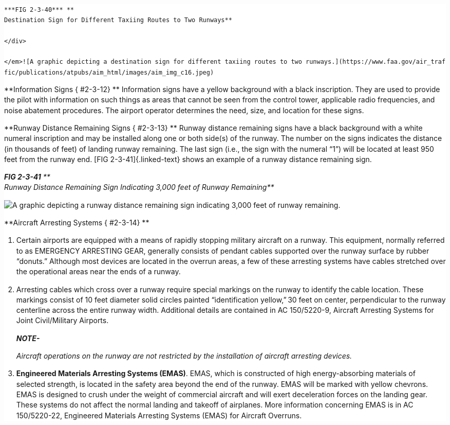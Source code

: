     ***FIG 2-3-40*** **  
    Destination Sign for Different Taxiing Routes to Two Runways**

    </div>

    </em>![A graphic depicting a destination sign for different taxiing routes to two runways.](https://www.faa.gov/air_traffic/publications/atpubs/aim_html/images/aim_img_c16.jpeg)

**Information Signs
{ #2-3-12}
** Information signs have a yellow background with a black inscription. They are used to provide the pilot with information on such things as areas that cannot be seen from the control tower, applicable radio frequencies, and noise abatement procedures. The airport operator determines the need, size, and location for these signs.

**Runway Distance Remaining Signs
{ #2-3-13}
** Runway distance remaining signs have a black background with a white numeral inscription and may be installed along one or both side(s) of the runway. The number on the signs indicates the distance (in thousands of feet) of landing runway remaining. The last sign (i.e., the sign with the numeral “1”) will be located at least 950 feet from the runway end. [FIG 2-3-41]{.linked-text} shows an example of a runway distance remaining sign. <em>

<div>

***FIG 2-3-41*** **  
Runway Distance Remaining Sign Indicating 3,000 feet of Runway Remaining**

</div>

</em>![A graphic depicting a runway distance remaining sign indicating 3,000 feet of runway remaining.](https://www.faa.gov/air_traffic/publications/atpubs/aim_html/images/aim_img_1c9.jpeg)

**Aircraft Arresting Systems
{ #2-3-14}
**

1.  Certain airports are equipped with a means of rapidly stopping military aircraft on a runway. This equipment, normally referred to as EMERGENCY ARRESTING GEAR, generally consists of pendant cables supported over the runway surface by rubber “donuts.” Although most devices are located in the overrun areas, a few of these arresting systems have cables stretched over the operational areas near the ends of a runway.
2.  Arresting cables which cross over a runway require special markings on the runway to identify the cable location. These markings consist of 10 feet diameter solid circles painted “identification yellow,” 30 feet on center, perpendicular to the runway centerline across the entire runway width. Additional details are contained in AC 150/5220-9, Aircraft Arresting Systems for Joint Civil/Military Airports.
    <div>

    <em>**NOTE-**</em>

    <em>Aircraft operations on the runway are not restricted by the installation of aircraft arresting devices.</em>

    </div>
3.  **Engineered Materials Arresting Systems (EMAS)**. EMAS, which is constructed of high energy-absorbing materials of selected strength, is located in the safety area beyond the end of the runway. EMAS will be marked with yellow chevrons. EMAS is designed to crush under the weight of commercial aircraft and will exert deceleration forces on the landing gear. These systems do not affect the normal landing and takeoff of airplanes. More information concerning EMAS is in AC 150/5220-22, Engineered Materials Arresting Systems (EMAS) for Aircraft Overruns.
    <div>

